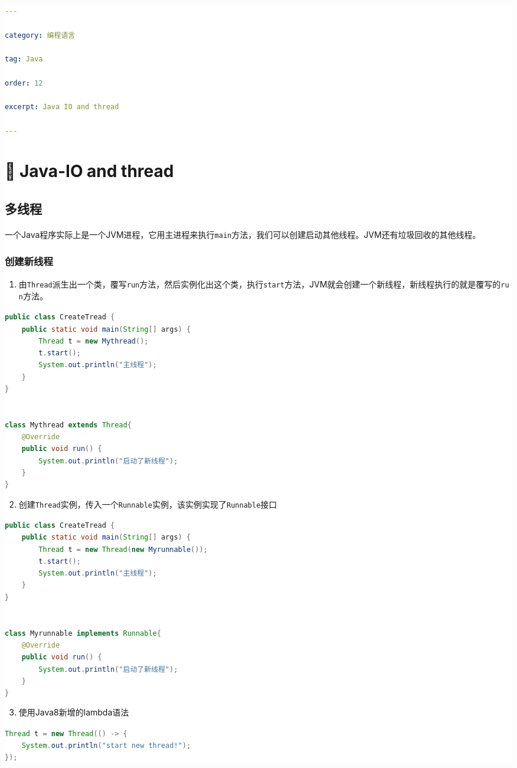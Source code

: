```yaml
---

category: 编程语言

tag: Java

order: 12

excerpt: Java IO and thread

---
```

# :frog: Java-IO and thread

## 多线程
一个Java程序实际上是一个JVM进程，它用主进程来执行`main`方法，我们可以创建启动其他线程。JVM还有垃圾回收的其他线程。
### 创建新线程
1. 由`Thread`派生出一个类，覆写`run`方法，然后实例化出这个类，执行`start`方法，JVM就会创建一个新线程，新线程执行的就是覆写的`run`方法。
```java
public class CreateTread {
    public static void main(String[] args) {
        Thread t = new Mythread();
        t.start();
        System.out.println("主线程");
    }
}


class Mythread extends Thread{
    @Override
    public void run() {
        System.out.println("启动了新线程");
    }
}
```
2. 创建`Thread`实例，传入一个`Runnable`实例，该实例实现了`Runnable`接口
```java
public class CreateTread {
    public static void main(String[] args) {
        Thread t = new Thread(new Myrunnable());
        t.start();
        System.out.println("主线程");
    }
}


class Myrunnable implements Runnable{
    @Override
    public void run() {
        System.out.println("启动了新线程");
    }
}
```
3. 使用Java8新增的lambda语法
```java
Thread t = new Thread(() -> {
    System.out.println("start new thread!");
});
```
